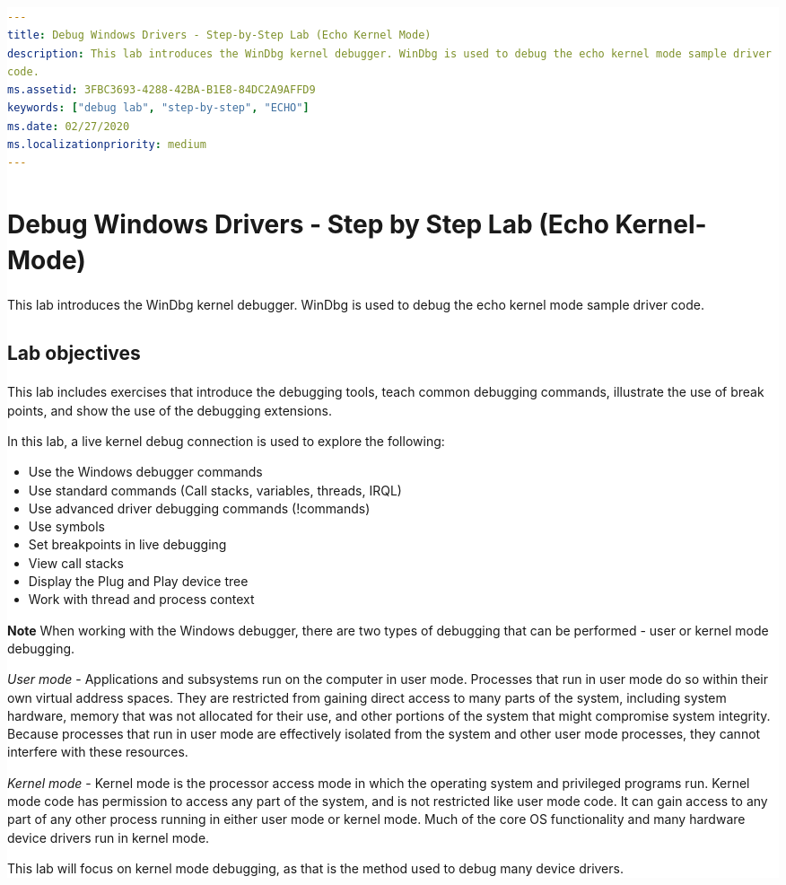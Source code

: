 ```yaml
---
title: Debug Windows Drivers - Step-by-Step Lab (Echo Kernel Mode)
description: This lab introduces the WinDbg kernel debugger. WinDbg is used to debug the echo kernel mode sample driver code.
ms.assetid: 3FBC3693-4288-42BA-B1E8-84DC2A9AFFD9
keywords: ["debug lab", "step-by-step", "ECHO"]
ms.date: 02/27/2020
ms.localizationpriority: medium
---
```


# Debug Windows Drivers - Step by Step Lab (Echo Kernel-Mode)

This lab introduces the WinDbg kernel debugger. WinDbg is used to debug the echo kernel mode sample driver code.

## <span id="Lab_objectives"></span><span id="lab_objectives"></span><span id="LAB_OBJECTIVES"></span>Lab objectives

This lab includes exercises that introduce the debugging tools, teach common debugging commands, illustrate the use of break points, and show the use of the debugging extensions.

In this lab, a live kernel debug connection is used to explore the following:

- Use the Windows debugger commands
- Use standard commands (Call stacks, variables, threads, IRQL)
- Use advanced driver debugging commands (!commands)
- Use symbols
- Set breakpoints in live debugging
- View call stacks
- Display the Plug and Play device tree
- Work with thread and process context

**Note**  When working with the Windows debugger, there are two types of debugging that can be performed - user or kernel mode debugging.

*User mode* - Applications and subsystems run on the computer in user mode. Processes that run in user mode do so within their own virtual address spaces. They are restricted from gaining direct access to many parts of the system, including system hardware, memory that was not allocated for their use, and other portions of the system that might compromise system integrity. Because processes that run in user mode are effectively isolated from the system and other user mode processes, they cannot interfere with these resources.

*Kernel mode* - Kernel mode is the processor access mode in which the operating system and privileged programs run. Kernel mode code has permission to access any part of the system, and is not restricted like user mode code. It can gain access to any part of any other process running in either user mode or kernel mode. Much of the core OS functionality and many hardware device drivers run in kernel mode.

This lab will focus on kernel mode debugging, as that is the method used to debug many device drivers.
